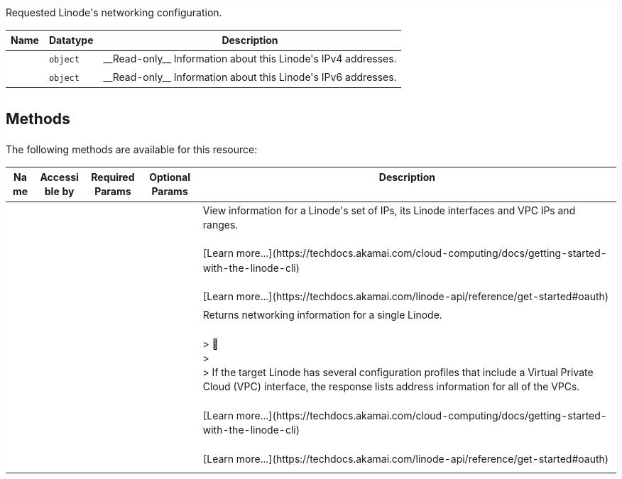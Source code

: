 Requested Linode's networking configuration.

<table>
<thead>
    <tr>
    <th>Name</th>
    <th>Datatype</th>
    <th>Description</th>
    </tr>
</thead>
<tbody>
<tr>
    <td><CopyableCode code="ipv4" /></td>
    <td><code>object</code></td>
    <td>__Read-only__ Information about this Linode's IPv4 addresses.</td>
</tr>
<tr>
    <td><CopyableCode code="ipv6" /></td>
    <td><code>object</code></td>
    <td>__Read-only__ Information about this Linode's IPv6 addresses.</td>
</tr>
</tbody>
</table>
</TabItem>
</Tabs>

## Methods

The following methods are available for this resource:

<table>
<thead>
    <tr>
    <th>Name</th>
    <th>Accessible by</th>
    <th>Required Params</th>
    <th>Optional Params</th>
    <th>Description</th>
    </tr>
</thead>
<tbody>
<tr>
    <td><a href="#get_linode_ip"><CopyableCode code="get_linode_ip" /></a></td>
    <td><CopyableCode code="select" /></td>
    <td></td>
    <td></td>
    <td>View information for a Linode's set of IPs, its Linode interfaces and VPC IPs and ranges.<br /><br />[Learn more...](https://techdocs.akamai.com/cloud-computing/docs/getting-started-with-the-linode-cli)<br /><br />[Learn more...](https://techdocs.akamai.com/linode-api/reference/get-started#oauth)</td>
</tr>
<tr>
    <td><a href="#get_linode_ips"><CopyableCode code="get_linode_ips" /></a></td>
    <td><CopyableCode code="select" /></td>
    <td></td>
    <td></td>
    <td>Returns networking information for a single Linode.<br /><br />&gt; 📘<br />&gt;<br />&gt; If the target Linode has several configuration profiles that include a Virtual Private Cloud (VPC) interface, the response lists address information for all of the VPCs.<br /><br />[Learn more...](https://techdocs.akamai.com/cloud-computing/docs/getting-started-with-the-linode-cli)<br /><br />[Learn more...](https://techdocs.akamai.com/linode-api/reference/get-started#oauth)</td>
</tr>
<tr>
    <td><a href="#post_add_linode_ip"><CopyableCode code="post_add_linode_ip" /></a></td>